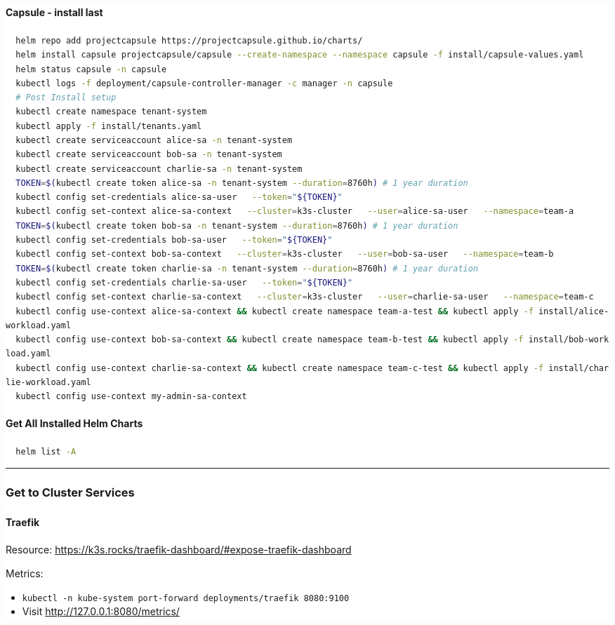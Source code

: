 ```bash
```

#### Capsule - install last

```bash
  helm repo add projectcapsule https://projectcapsule.github.io/charts/
  helm install capsule projectcapsule/capsule --create-namespace --namespace capsule -f install/capsule-values.yaml
  helm status capsule -n capsule
  kubectl logs -f deployment/capsule-controller-manager -c manager -n capsule
  # Post Install setup
  kubectl create namespace tenant-system
  kubectl apply -f install/tenants.yaml
  kubectl create serviceaccount alice-sa -n tenant-system
  kubectl create serviceaccount bob-sa -n tenant-system
  kubectl create serviceaccount charlie-sa -n tenant-system
  TOKEN=$(kubectl create token alice-sa -n tenant-system --duration=8760h) # 1 year duration
  kubectl config set-credentials alice-sa-user   --token="${TOKEN}"
  kubectl config set-context alice-sa-context   --cluster=k3s-cluster   --user=alice-sa-user   --namespace=team-a
  TOKEN=$(kubectl create token bob-sa -n tenant-system --duration=8760h) # 1 year duration
  kubectl config set-credentials bob-sa-user   --token="${TOKEN}"
  kubectl config set-context bob-sa-context   --cluster=k3s-cluster   --user=bob-sa-user   --namespace=team-b
  TOKEN=$(kubectl create token charlie-sa -n tenant-system --duration=8760h) # 1 year duration
  kubectl config set-credentials charlie-sa-user   --token="${TOKEN}"
  kubectl config set-context charlie-sa-context   --cluster=k3s-cluster   --user=charlie-sa-user   --namespace=team-c
  kubectl config use-context alice-sa-context && kubectl create namespace team-a-test && kubectl apply -f install/alice-workload.yaml
  kubectl config use-context bob-sa-context && kubectl create namespace team-b-test && kubectl apply -f install/bob-workload.yaml
  kubectl config use-context charlie-sa-context && kubectl create namespace team-c-test && kubectl apply -f install/charlie-workload.yaml
  kubectl config use-context my-admin-sa-context 
```


#### Get All Installed Helm Charts

```bash
  helm list -A
```

---

### Get to Cluster Services

#### Traefik

Resource: https://k3s.rocks/traefik-dashboard/#expose-traefik-dashboard

Metrics:
- `kubectl -n kube-system port-forward deployments/traefik 8080:9100`
- Visit http://127.0.0.1:8080/metrics/
